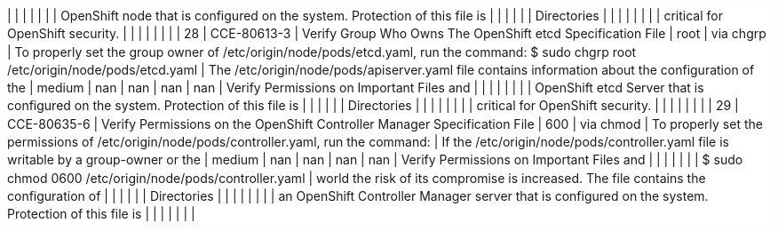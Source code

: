 |    |             |                                                                           |                                        |                                       |                                                                                                                                                                            | OpenShift node that is configured on the system. Protection of this file is                                        |          |                  |                                                                                  |                                |                                                                           | Directories                                 |
|    |             |                                                                           |                                        |                                       |                                                                                                                                                                            | critical for OpenShift security.                                                                                   |          |                  |                                                                                  |                                |                                                                           |                                             |
| 28 | CCE-80613-3 | Verify Group Who Owns The OpenShift etcd Specification File               | root                                   | via chgrp                             | To properly set the group owner of /etc/origin/node/pods/etcd.yaml, run the command: $ sudo chgrp root /etc/origin/node/pods/etcd.yaml                                     | The /etc/origin/node/pods/apiserver.yaml file contains information about the configuration of the                  | medium   |              nan |                                                                              nan |                            nan |                                                                       nan | Verify Permissions on Important Files and   |
|    |             |                                                                           |                                        |                                       |                                                                                                                                                                            | OpenShift etcd Server that is configured on the system. Protection of this file is                                 |          |                  |                                                                                  |                                |                                                                           | Directories                                 |
|    |             |                                                                           |                                        |                                       |                                                                                                                                                                            | critical for OpenShift security.                                                                                   |          |                  |                                                                                  |                                |                                                                           |                                             |
| 29 | CCE-80635-6 | Verify Permissions on the OpenShift Controller Manager Specification File | 600                                    | via chmod                             | To properly set the permissions of /etc/origin/node/pods/controller.yaml, run the command:                                                                                 | If the /etc/origin/node/pods/controller.yaml file is writable by a group-owner or the                              | medium   |              nan |                                                                              nan |                            nan |                                                                       nan | Verify Permissions on Important Files and   |
|    |             |                                                                           |                                        |                                       | $ sudo chmod 0600 /etc/origin/node/pods/controller.yaml                                                                                                                    | world the risk of its compromise is increased. The file contains the configuration of                              |          |                  |                                                                                  |                                |                                                                           | Directories                                 |
|    |             |                                                                           |                                        |                                       |                                                                                                                                                                            | an OpenShift Controller Manager server that is configured on the system. Protection of this file is                |          |                  |                                                                                  |                                |                                                                           |                                             |